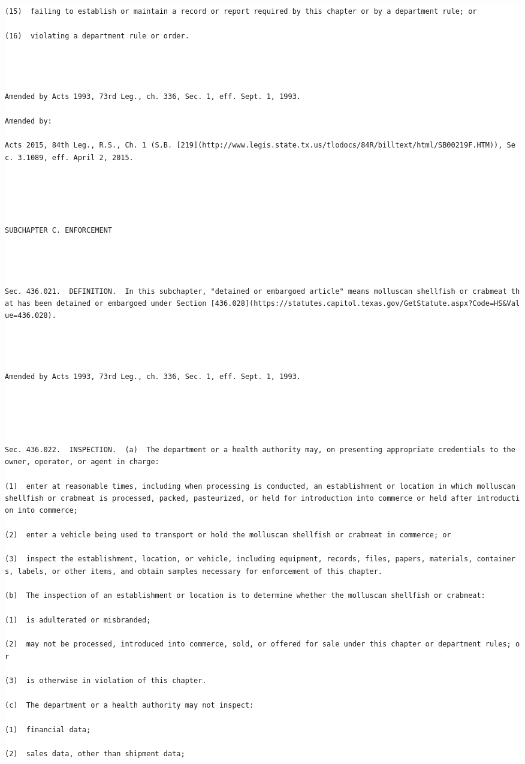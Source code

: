     (15)  failing to establish or maintain a record or report required by this chapter or by a department rule; or
    
    (16)  violating a department rule or order.
    
    
    
    
    Amended by Acts 1993, 73rd Leg., ch. 336, Sec. 1, eff. Sept. 1, 1993.
    
    Amended by: 
    
    Acts 2015, 84th Leg., R.S., Ch. 1 (S.B. [219](http://www.legis.state.tx.us/tlodocs/84R/billtext/html/SB00219F.HTM)), Sec. 3.1089, eff. April 2, 2015.
    
    
    
    
    
    SUBCHAPTER C. ENFORCEMENT
    
      
    
    
    Sec. 436.021.  DEFINITION.  In this subchapter, "detained or embargoed article" means molluscan shellfish or crabmeat that has been detained or embargoed under Section [436.028](https://statutes.capitol.texas.gov/GetStatute.aspx?Code=HS&Value=436.028).
    
    
    
    
    Amended by Acts 1993, 73rd Leg., ch. 336, Sec. 1, eff. Sept. 1, 1993.
    
    
    
    
    
    Sec. 436.022.  INSPECTION.  (a)  The department or a health authority may, on presenting appropriate credentials to the owner, operator, or agent in charge:
    
    (1)  enter at reasonable times, including when processing is conducted, an establishment or location in which molluscan shellfish or crabmeat is processed, packed, pasteurized, or held for introduction into commerce or held after introduction into commerce;
    
    (2)  enter a vehicle being used to transport or hold the molluscan shellfish or crabmeat in commerce; or
    
    (3)  inspect the establishment, location, or vehicle, including equipment, records, files, papers, materials, containers, labels, or other items, and obtain samples necessary for enforcement of this chapter.
    
    (b)  The inspection of an establishment or location is to determine whether the molluscan shellfish or crabmeat:
    
    (1)  is adulterated or misbranded;
    
    (2)  may not be processed, introduced into commerce, sold, or offered for sale under this chapter or department rules; or
    
    (3)  is otherwise in violation of this chapter.
    
    (c)  The department or a health authority may not inspect:
    
    (1)  financial data;
    
    (2)  sales data, other than shipment data;
    